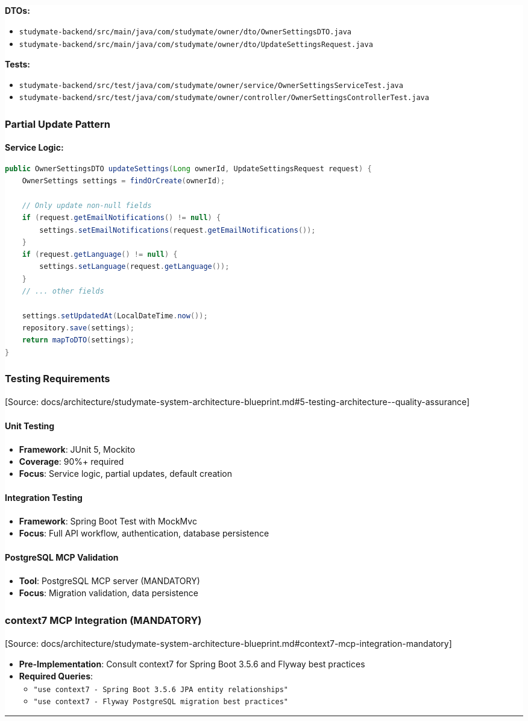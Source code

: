**DTOs:**
- `studymate-backend/src/main/java/com/studymate/owner/dto/OwnerSettingsDTO.java`
- `studymate-backend/src/main/java/com/studymate/owner/dto/UpdateSettingsRequest.java`

**Tests:**
- `studymate-backend/src/test/java/com/studymate/owner/service/OwnerSettingsServiceTest.java`
- `studymate-backend/src/test/java/com/studymate/owner/controller/OwnerSettingsControllerTest.java`

### Partial Update Pattern

**Service Logic:**
```java
public OwnerSettingsDTO updateSettings(Long ownerId, UpdateSettingsRequest request) {
    OwnerSettings settings = findOrCreate(ownerId);

    // Only update non-null fields
    if (request.getEmailNotifications() != null) {
        settings.setEmailNotifications(request.getEmailNotifications());
    }
    if (request.getLanguage() != null) {
        settings.setLanguage(request.getLanguage());
    }
    // ... other fields

    settings.setUpdatedAt(LocalDateTime.now());
    repository.save(settings);
    return mapToDTO(settings);
}
```

### Testing Requirements

[Source: docs/architecture/studymate-system-architecture-blueprint.md#5-testing-architecture--quality-assurance]

#### Unit Testing
- **Framework**: JUnit 5, Mockito
- **Coverage**: 90%+ required
- **Focus**: Service logic, partial updates, default creation

#### Integration Testing
- **Framework**: Spring Boot Test with MockMvc
- **Focus**: Full API workflow, authentication, database persistence

#### PostgreSQL MCP Validation
- **Tool**: PostgreSQL MCP server (MANDATORY)
- **Focus**: Migration validation, data persistence

### context7 MCP Integration (MANDATORY)

[Source: docs/architecture/studymate-system-architecture-blueprint.md#context7-mcp-integration-mandatory]
- **Pre-Implementation**: Consult context7 for Spring Boot 3.5.6 and Flyway best practices
- **Required Queries**:
  - `"use context7 - Spring Boot 3.5.6 JPA entity relationships"`
  - `"use context7 - Flyway PostgreSQL migration best practices"`

---